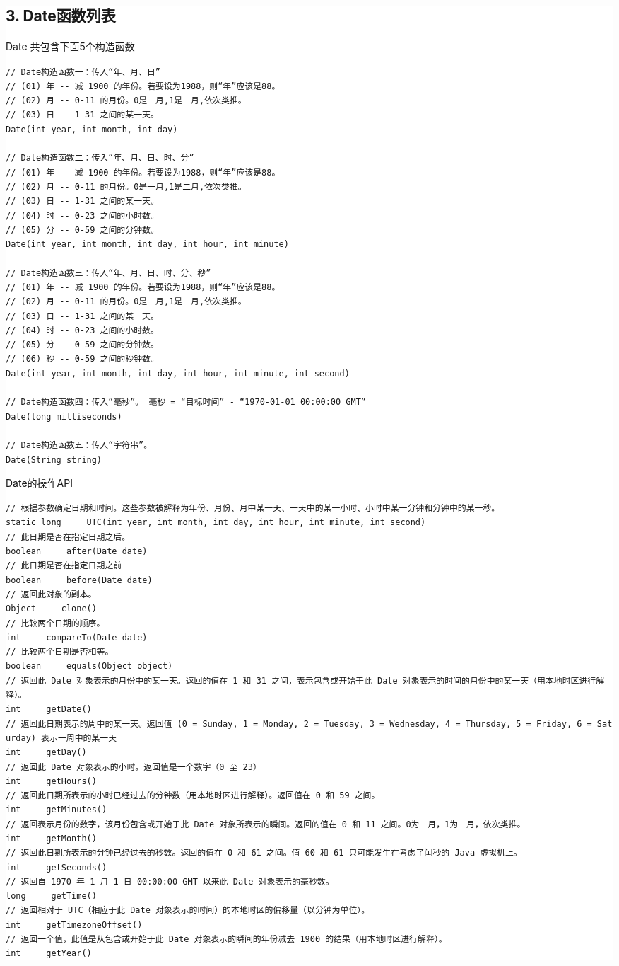 ## 3. Date函数列表

Date 共包含下面5个构造函数

    // Date构造函数一：传入“年、月、日”
    // (01) 年 -- 减 1900 的年份。若要设为1988，则“年”应该是88。
    // (02) 月 -- 0-11 的月份。0是一月,1是二月,依次类推。
    // (03) 日 -- 1-31 之间的某一天。
    Date(int year, int month, int day)

    // Date构造函数二：传入“年、月、日、时、分”
    // (01) 年 -- 减 1900 的年份。若要设为1988，则“年”应该是88。
    // (02) 月 -- 0-11 的月份。0是一月,1是二月,依次类推。
    // (03) 日 -- 1-31 之间的某一天。
    // (04) 时 -- 0-23 之间的小时数。
    // (05) 分 -- 0-59 之间的分钟数。
    Date(int year, int month, int day, int hour, int minute)

    // Date构造函数三：传入“年、月、日、时、分、秒”
    // (01) 年 -- 减 1900 的年份。若要设为1988，则“年”应该是88。
    // (02) 月 -- 0-11 的月份。0是一月,1是二月,依次类推。
    // (03) 日 -- 1-31 之间的某一天。
    // (04) 时 -- 0-23 之间的小时数。
    // (05) 分 -- 0-59 之间的分钟数。
    // (06) 秒 -- 0-59 之间的秒钟数。
    Date(int year, int month, int day, int hour, int minute, int second)

    // Date构造函数四：传入“毫秒”。 毫秒 = “目标时间” - “1970-01-01 00:00:00 GMT”
    Date(long milliseconds)

    // Date构造函数五：传入“字符串”。
    Date(String string)

Date的操作API

    // 根据参数确定日期和时间。这些参数被解释为年份、月份、月中某一天、一天中的某一小时、小时中某一分钟和分钟中的某一秒。
    static long     UTC(int year, int month, int day, int hour, int minute, int second)
    // 此日期是否在指定日期之后。
    boolean     after(Date date)
    // 此日期是否在指定日期之前
    boolean     before(Date date)
    // 返回此对象的副本。
    Object     clone()
    // 比较两个日期的顺序。
    int     compareTo(Date date)
    // 比较两个日期是否相等。
    boolean     equals(Object object)
    // 返回此 Date 对象表示的月份中的某一天。返回的值在 1 和 31 之间，表示包含或开始于此 Date 对象表示的时间的月份中的某一天（用本地时区进行解释）。
    int     getDate()
    // 返回此日期表示的周中的某一天。返回值 (0 = Sunday, 1 = Monday, 2 = Tuesday, 3 = Wednesday, 4 = Thursday, 5 = Friday, 6 = Saturday) 表示一周中的某一天
    int     getDay()
    // 返回此 Date 对象表示的小时。返回值是一个数字（0 至 23）
    int     getHours()
    // 返回此日期所表示的小时已经过去的分钟数（用本地时区进行解释）。返回值在 0 和 59 之间。
    int     getMinutes()
    // 返回表示月份的数字，该月份包含或开始于此 Date 对象所表示的瞬间。返回的值在 0 和 11 之间。0为一月，1为二月，依次类推。
    int     getMonth()
    // 返回此日期所表示的分钟已经过去的秒数。返回的值在 0 和 61 之间。值 60 和 61 只可能发生在考虑了闰秒的 Java 虚拟机上。
    int     getSeconds()
    // 返回自 1970 年 1 月 1 日 00:00:00 GMT 以来此 Date 对象表示的毫秒数。
    long     getTime()
    // 返回相对于 UTC（相应于此 Date 对象表示的时间）的本地时区的偏移量（以分钟为单位）。
    int     getTimezoneOffset()
    // 返回一个值，此值是从包含或开始于此 Date 对象表示的瞬间的年份减去 1900 的结果（用本地时区进行解释）。
    int     getYear()